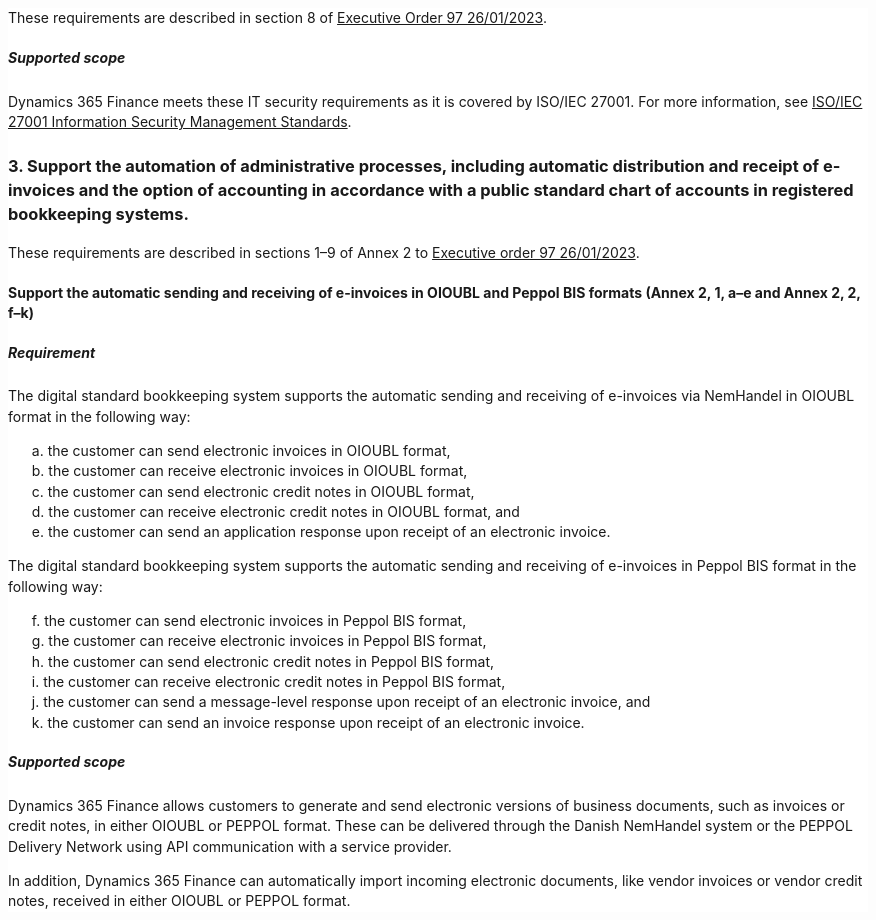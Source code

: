 These requirements are described in section 8 of [Executive Order 97 26/01/2023](https://go.microsoft.com/fwlink/?linkid=2257947). 

##### Supported scope 

Dynamics 365 Finance meets these IT security requirements as it is covered by ISO/IEC 27001. For more information, see [ISO/IEC 27001 Information Security Management Standards](/compliance/regulatory/offering-iso-27001). 

### 3. Support the automation of administrative processes, including automatic distribution and receipt of e-invoices and the option of accounting in accordance with a public standard chart of accounts in registered bookkeeping systems.

These requirements are described in sections 1–9 of Annex 2 to [Executive order 97 26/01/2023](https://go.microsoft.com/fwlink/?linkid=2257947). 

#### Support the automatic sending and receiving of e-invoices in OIOUBL and Peppol BIS formats (Annex 2, 1, a–e and Annex 2, 2, f–k) 

##### Requirement 

The digital standard bookkeeping system supports the automatic sending and receiving of e-invoices via NemHandel in OIOUBL format in the following way:

<ul>
  a.	the customer can send electronic invoices in OIOUBL format, <br>
  b.	the customer can receive electronic invoices in OIOUBL format, <br>
  c.	the customer can send electronic credit notes in OIOUBL format, <br>
  d.	the customer can receive electronic credit notes in OIOUBL format, and <br>
  e.	the customer can send an application response upon receipt of an electronic invoice. 
</ul>

The digital standard bookkeeping system supports the automatic sending and receiving of e-invoices in Peppol BIS format in the following way: 

<ul>
  f.	the customer can send electronic invoices in Peppol BIS format, <br>
  g.	the customer can receive electronic invoices in Peppol BIS format, <br>
  h.	the customer can send electronic credit notes in Peppol BIS format, <br>
  i.	the customer can receive electronic credit notes in Peppol BIS format, <br>
  j.	the customer can send a message-level response upon receipt of an electronic invoice, and <br>
  k.	the customer can send an invoice response upon receipt of an electronic invoice. 
</ul>

##### Supported scope 

Dynamics 365 Finance allows customers to generate and send electronic versions of business documents, such as invoices or credit notes, in either OIOUBL or PEPPOL format. These can be delivered through the Danish NemHandel system or the PEPPOL Delivery Network using API communication with a service provider. 

In addition, Dynamics 365 Finance can automatically import incoming electronic documents, like vendor invoices or vendor credit notes, received in either OIOUBL or PEPPOL format. 
